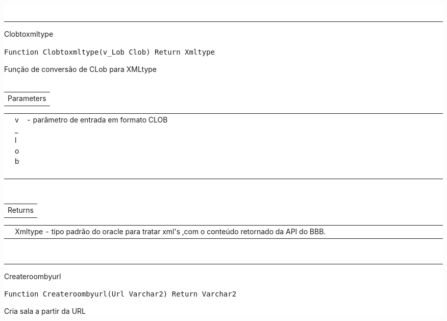 <BR>
</P>
<HR>
<A NAME="Clobtoxmltype"></A>
<P CLASS="TYPE_TITLE">
Clobtoxmltype
</P>
<PRE CLASS="DECL_TEXT">
Function Clobtoxmltype(v_Lob Clob) Return Xmltype
</PRE>
<P CLASS="DESC_TEXT">
Fun&#231;&#227;o de convers&#227;o de CLob para XMLtype<br>

<BR>
</P>
<A NAME="Parameters"></A>
<TABLE CLASS="LIST_TABLE"><TR><TD CLASS="LIST_TITLE">
Parameters
</TD></TR></TABLE>
<TABLE CLASS="LIST_TABLE">
<TR><TD VALIGN="TOP" CLASS="LIST_ITEM" WIDTH=1%>
</TD><TD VALIGN="TOP" CLASS="LIST_ITEM" WIDTH=1%>
v_lob&nbsp;&nbsp;
</TD><TD CLASS="DESC_TEXT" WIDTH=95%>
- par&#226;metro de entrada em formato CLOB<br>

</TD></TR>
</TABLE>
<BR>
<A NAME="Returns"></A>
<TABLE CLASS="LIST_TABLE"><TR><TD CLASS="LIST_TITLE">
Returns
</TD></TR></TABLE>
<TABLE CLASS="LIST_TABLE">
<TR><TD VALIGN="TOP" CLASS="LIST_ITEM" WIDTH=1%>
</TD><TD CLASS="DESC_TEXT" WIDTH=95%>
Xmltype - tipo padr&#227;o do oracle para tratar xml's ,com o conte&#250;do retornado da API do BBB.<br>

</TD></TR>
</TABLE>
<BR>
<HR>
<A NAME="Createroombyurl"></A>
<P CLASS="TYPE_TITLE">
Createroombyurl
</P>
<PRE CLASS="DECL_TEXT">
Function Createroombyurl(Url Varchar2) Return Varchar2
</PRE>
<P CLASS="DESC_TEXT">
Cria sala a partir da URL<br>
